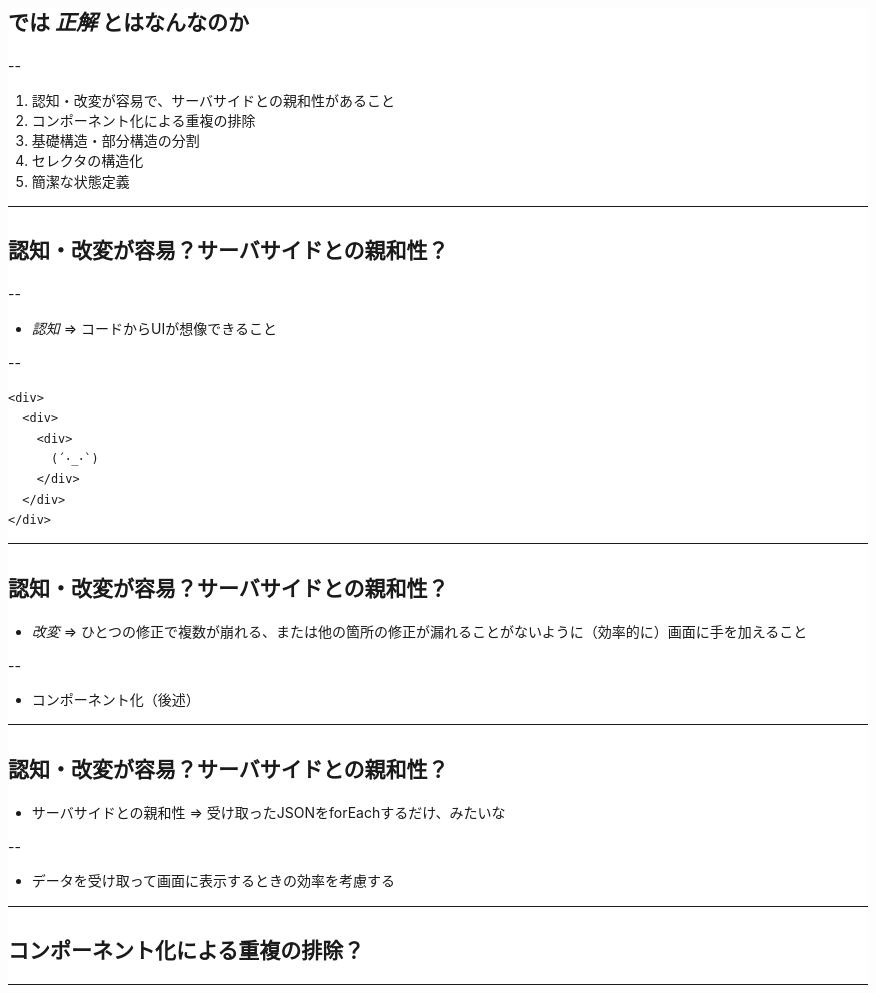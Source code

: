 
## では _正解_ とはなんなのか

--

1. 認知・改変が容易で、サーバサイドとの親和性があること
1. コンポーネント化による重複の排除
1. 基礎構造・部分構造の分割
1. セレクタの構造化
1. 簡潔な状態定義

---

## 認知・改変が容易？サーバサイドとの親和性？

--

- _認知_ => コードからUIが想像できること

--

```
<div>
  <div>
    <div>
      (´･_･`)
    </div>
  </div>
</div>
```

---

## 認知・改変が容易？サーバサイドとの親和性？

- _改変_ => ひとつの修正で複数が崩れる、または他の箇所の修正が漏れることがないように（効率的に）画面に手を加えること

--

  - コンポーネント化（後述）

---

## 認知・改変が容易？サーバサイドとの親和性？

- サーバサイドとの親和性 => 受け取ったJSONをforEachするだけ、みたいな

--

  - データを受け取って画面に表示するときの効率を考慮する



---

## コンポーネント化による重複の排除？

---